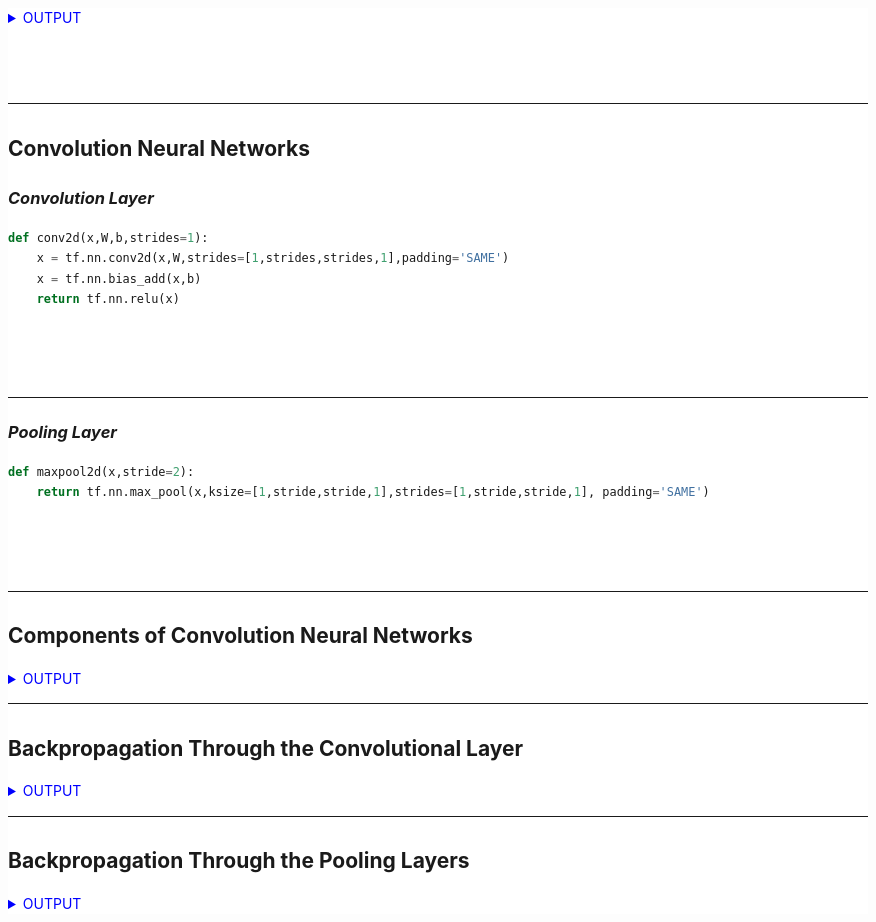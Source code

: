 <details markdown="1"><summary class='jb-small' style="color:blue">OUTPUT</summary></details>
<br><br><br>

<hr class="division2">

## **Convolution Neural Networks**

### ***Convolution Layer***

```python
def conv2d(x,W,b,strides=1):  
    x = tf.nn.conv2d(x,W,strides=[1,strides,strides,1],padding='SAME') 
    x = tf.nn.bias_add(x,b)   
    return tf.nn.relu(x)
```

<br><br><br>

---


### ***Pooling Layer***

```python
def maxpool2d(x,stride=2): 
    return tf.nn.max_pool(x,ksize=[1,stride,stride,1],strides=[1,stride,stride,1], padding='SAME')
```

<br><br><br>

<hr class="division2">

## **Components of Convolution Neural Networks**

```python
```

<details markdown="1"><summary class='jb-small' style="color:blue">OUTPUT</summary></details>

<hr class="division2">

## **Backpropagation Through the Convolutional Layer**

```python
```

<details markdown="1"><summary class='jb-small' style="color:blue">OUTPUT</summary></details>

<hr class="division2">

## **Backpropagation Through the Pooling Layers**

```python
```

<details markdown="1"><summary class='jb-small' style="color:blue">OUTPUT</summary></details>
